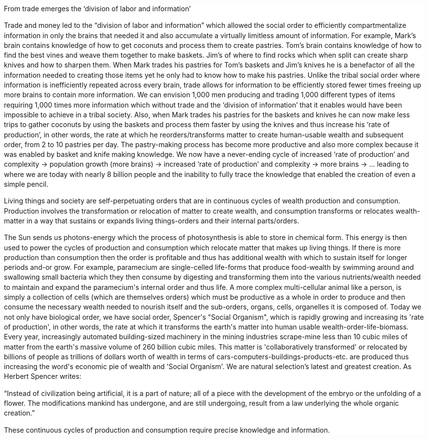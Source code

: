 From trade emerges the ‘division of labor and information’

Trade and money led to the “division of labor and information” which allowed the social order to efficiently compartmentalize information in only the brains that needed it and also accumulate a virtually limitless amount of information. For example, Mark’s brain contains knowledge of how to get coconuts and process them to create pastries. Tom’s brain contains knowledge of how to find the best vines and weave them together to make baskets. Jim’s of where to find rocks which when split can create sharp knives and how to sharpen them. When Mark trades his pastries for Tom’s baskets and Jim’s knives he is a benefactor of all the information needed to creating those items yet he only had to know how to make his pastries. Unlike the tribal social order where information is inefficiently repeated across every brain, trade allows for information to be efficiently stored fewer times freeing up more brains to contain more information. We can envision 1,000 men producing and trading 1,000 different types of items requiring 1,000 times more information which without trade and the ‘division of information’ that it enables would have been impossible to achieve in a tribal society. Also, when Mark trades his pastries for the baskets and knives he can now make less trips to gather coconuts by using the baskets and process them faster by using the knives and thus increase his ‘rate of production’, in other words, the rate at which he reorders/transforms matter to create human-usable wealth and subsequent order, from 2 to 10 pastries per day. The pastry-making process has become more productive and also more complex because it was enabled by basket and knife making knowledge. We now have a never-ending cycle of increased ‘rate of production’ and complexity -> population growth (more brains) -> increased ‘rate of production’ and complexity -> more brains -> … leading to where we are today with nearly 8 billion people and the inability to fully trace the knowledge that enabled the creation of even a simple pencil.

Living things and society are self-perpetuating orders that are in continuous cycles of wealth production and consumption. Production involves the transformation or relocation of matter to create wealth, and consumption transforms or relocates wealth-matter in a way that sustains or expands living things-orders and their internal parts/orders. 

The Sun sends us photons-energy which the process of photosynthesis is able to store in chemical form. This energy is then used to power the cycles of production and consumption which relocate matter that makes up living things. If there is more production than consumption then the order is profitable and thus has additional wealth with which to sustain itself for longer periods and-or grow. For example, paramecium are single-celled life-forms that produce food-wealth by swimming around and swallowing small bacteria which they then consume by digesting and transforming them into the various nutrients/wealth needed to maintain and expand the paramecium's internal order and thus life. A more complex multi-cellular animal like a person, is simply a collection of cells (which are themselves orders) which must be productive as a whole in order to produce and then consume the necessary wealth needed to nourish itself and the sub-orders, organs, cells, organelles it is composed of. Today we not only have biological order, we have social order, Spencer's "Social Organism", which is rapidly growing and increasing its 'rate of production', in other words, the rate at which it transforms the earth's matter into human usable wealth-order-life-biomass. Every year, increasingly automated building-sized machinery in the mining industries scrape-mine less than 10 cubic miles of matter from the earth's massive volume of 260 billion cubic miles. This matter is 'collaboratively transformed' or relocated by billions of people as trillions of dollars worth of wealth in terms of cars-computers-buildings-products-etc. are produced thus increasing the word's economic pie of wealth and 'Social Organism'. We are natural selection’s latest and greatest creation. As Herbert Spencer writes:

“Instead of civilization being artificial, it is a part of nature; all of a piece with the development of the embryo or the unfolding of a flower. The modifications mankind has undergone, and are still undergoing, result from a law underlying the whole organic creation.”

These continuous cycles of production and consumption require precise knowledge and information. 
